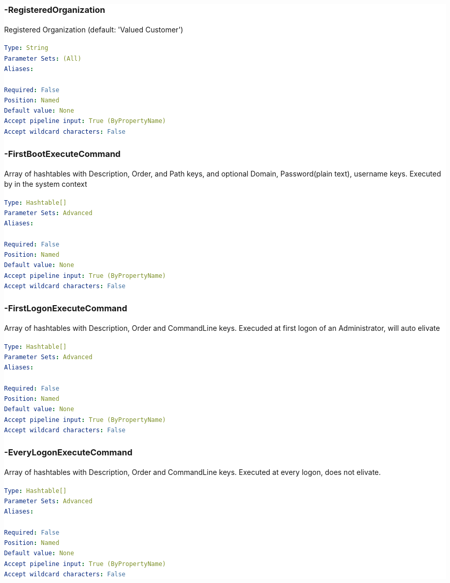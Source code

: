 ### -RegisteredOrganization
Registered Organization (default: 'Valued Customer')

```yaml
Type: String
Parameter Sets: (All)
Aliases:

Required: False
Position: Named
Default value: None
Accept pipeline input: True (ByPropertyName)
Accept wildcard characters: False
```

### -FirstBootExecuteCommand
Array of hashtables with Description, Order, and Path keys, and optional Domain, Password(plain text), username keys.
Executed by in the system context

```yaml
Type: Hashtable[]
Parameter Sets: Advanced
Aliases:

Required: False
Position: Named
Default value: None
Accept pipeline input: True (ByPropertyName)
Accept wildcard characters: False
```

### -FirstLogonExecuteCommand
Array of hashtables with Description, Order and CommandLine keys.
Execuded at first logon of an Administrator, will auto elivate

```yaml
Type: Hashtable[]
Parameter Sets: Advanced
Aliases:

Required: False
Position: Named
Default value: None
Accept pipeline input: True (ByPropertyName)
Accept wildcard characters: False
```

### -EveryLogonExecuteCommand
Array of hashtables with Description, Order and CommandLine keys.
Executed at every logon, does not elivate.

```yaml
Type: Hashtable[]
Parameter Sets: Advanced
Aliases:

Required: False
Position: Named
Default value: None
Accept pipeline input: True (ByPropertyName)
Accept wildcard characters: False
```
